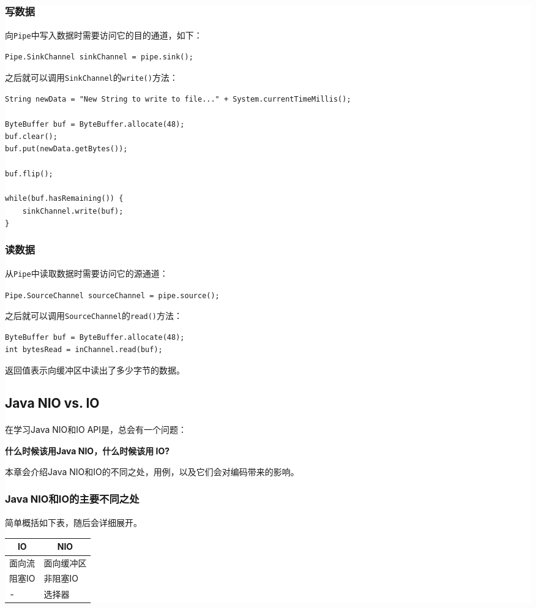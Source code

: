 ### 写数据

向`Pipe`中写入数据时需要访问它的目的通道，如下：

```
Pipe.SinkChannel sinkChannel = pipe.sink();
```

之后就可以调用`SinkChannel`的`write()`方法：

```
String newData = "New String to write to file..." + System.currentTimeMillis();

ByteBuffer buf = ByteBuffer.allocate(48);
buf.clear();
buf.put(newData.getBytes());

buf.flip();

while(buf.hasRemaining()) {
    sinkChannel.write(buf);
}
```

### 读数据

从`Pipe`中读取数据时需要访问它的源通道：

```
Pipe.SourceChannel sourceChannel = pipe.source();
```

之后就可以调用`SourceChannel`的`read()`方法：

```
ByteBuffer buf = ByteBuffer.allocate(48);
int bytesRead = inChannel.read(buf);
```

返回值表示向缓冲区中读出了多少字节的数据。

## Java NIO vs. IO

在学习Java NIO和IO API是，总会有一个问题：

**什么时候该用Java NIO，什么时候该用 IO?**

本章会介绍Java NIO和IO的不同之处，用例，以及它们会对编码带来的影响。

### Java NIO和IO的主要不同之处

简单概括如下表，随后会详细展开。

| IO     | NIO        |
| ------ | ---------- |
| 面向流 | 面向缓冲区 |
| 阻塞IO | 非阻塞IO   |
| -      | 选择器     |
